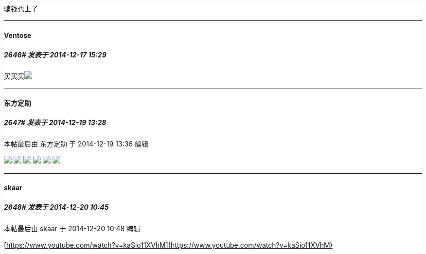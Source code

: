 骗钱也上了







-----

####  Ventose  
##### 2646#       发表于 2014-12-17 15:29




买买买<img src="https://static.saraba1st.com/image/smiley/face/119.gif" referrerpolicy="no-referrer">







-----

####  东方定助  
##### 2647#       发表于 2014-12-19 13:28



 本帖最后由 东方定助 于 2014-12-19 13:36 编辑 

<img src="http://ww1.sinaimg.cn/large/4e0ef951jw1enexc81951j20gn0o90va.jpg" referrerpolicy="no-referrer">
<img src="http://ww1.sinaimg.cn/large/005Pgs9Egw1enes7qydrsj30hs0kl7dx.jpg" referrerpolicy="no-referrer">

<img src="http://ww1.sinaimg.cn/large/005Pgs9Egw1enes9reg5wj30jw0a5q70.jpg" referrerpolicy="no-referrer">

<img src="http://ww3.sinaimg.cn/large/005Pgs9Egw1enes9tqhecj30jw0dwwld.jpg" referrerpolicy="no-referrer">

<img src="http://ww3.sinaimg.cn/mw1024/005Pgs9Egw1enes9s6glxj30jz0e2jwf.jpg" referrerpolicy="no-referrer">

<img src="http://ww1.sinaimg.cn/mw1024/005Pgs9Egw1enes9svmlij30qp084426.jpg" referrerpolicy="no-referrer">










-----

####  skaar  
##### 2648#       发表于 2014-12-20 10:45



 本帖最后由 skaar 于 2014-12-20 10:48 编辑 

[https://www.youtube.com/watch?v=kaSio11XVhM](https://www.youtube.com/watch?v=kaSio11XVhM)
